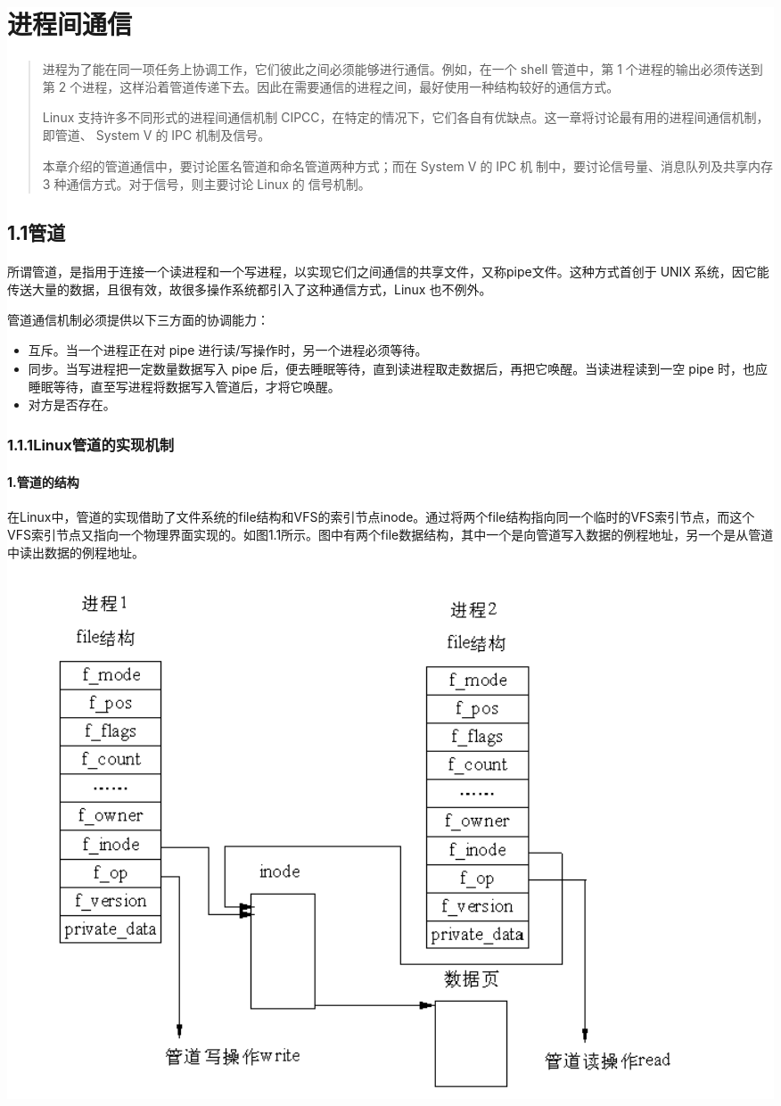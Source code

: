 # 进程间通信

> 进程为了能在同一项任务上协调工作，它们彼此之间必须能够进行通信。例如，在一个 shell 管道中，第 1 个进程的输出必须传送到第 2 个进程，这样沿着管道传递下去。因此在需要通信的进程之间，最好使用一种结构较好的通信方式。 
>
>  Linux 支持许多不同形式的进程间通信机制 CIPCC，在特定的情况下，它们各自有优缺点。这一章将讨论最有用的进程间通信机制，即管道、 System V 的 IPC 机制及信号。
>
> 本章介绍的管道通信中，要讨论匿名管道和命名管道两种方式；而在 System V 的 IPC 机 制中，要讨论信号量、消息队列及共享内存 3 种通信方式。对于信号，则主要讨论 Linux 的 信号机制。 

## 1.1管道

所谓管道，是指用于连接一个读进程和一个写进程，以实现它们之间通信的共享文件，又称pipe文件。这种方式首创于 UNIX 系统，因它能传送大量的数据，且很有效，故很多操作系统都引入了这种通信方式，Linux 也不例外。 

管道通信机制必须提供以下三方面的协调能力：

- 互斥。当一个进程正在对 pipe 进行读/写操作时，另一个进程必须等待。
- 同步。当写进程把一定数量数据写入 pipe 后，便去睡眠等待，直到读进程取走数据后，再把它唤醒。当读进程读到一空 pipe 时，也应睡眠等待，直至写进程将数据写入管道后，才将它唤醒。
- 对方是否存在。

### 1.1.1Linux管道的实现机制

#### 1.管道的结构

在Linux中，管道的实现借助了文件系统的file结构和VFS的索引节点inode。通过将两个file结构指向同一个临时的VFS索引节点，而这个VFS索引节点又指向一个物理界面实现的。如图1.1所示。图中有两个file数据结构，其中一个是向管道写入数据的例程地址，另一个是从管道中读出数据的例程地址。

![](./images/1.png)
